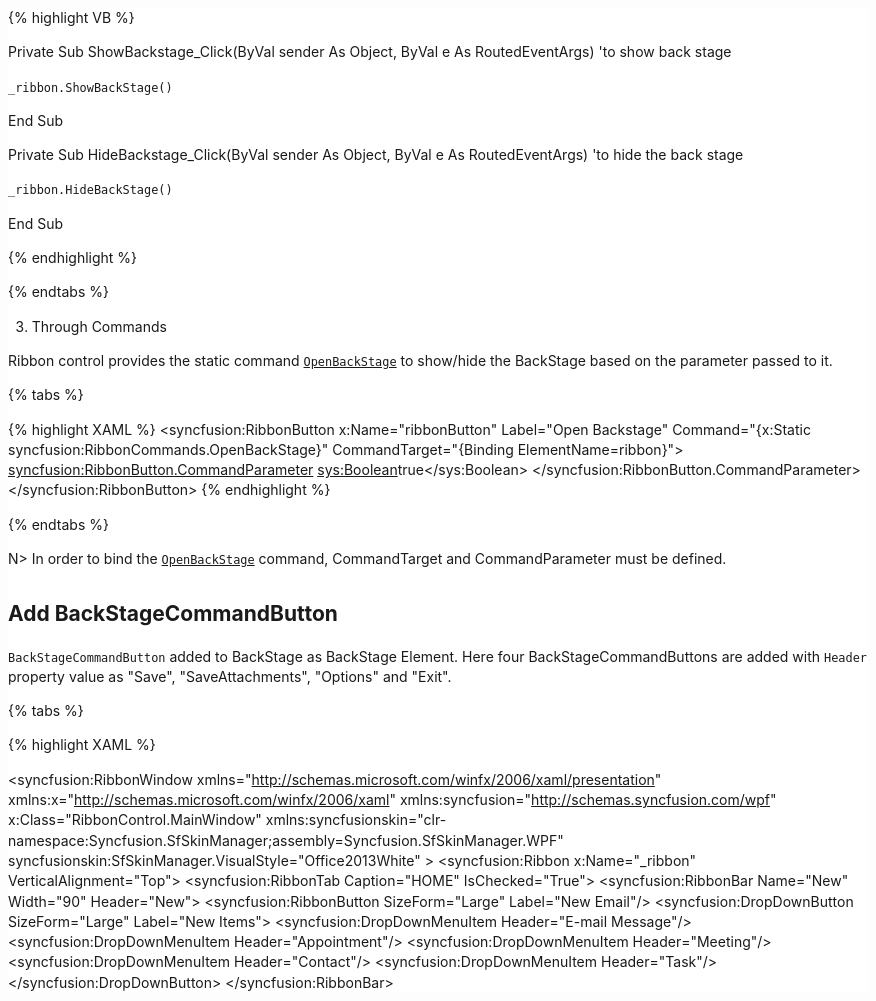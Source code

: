 {% highlight VB %}

Private Sub ShowBackstage_Click(ByVal sender As Object, ByVal e As RoutedEventArgs)
	'to show back stage

	_ribbon.ShowBackStage()
End Sub

Private Sub HideBackstage_Click(ByVal sender As Object, ByVal e As RoutedEventArgs)
	'to hide the back stage

	_ribbon.HideBackStage()
End Sub

{% endhighlight %}

{% endtabs %}

3. Through Commands

Ribbon control provides the static command [`OpenBackStage`](https://help.syncfusion.com/cr/wpf/Syncfusion.Tools.Wpf~Syncfusion.Windows.Tools.Controls.RibbonCommands~OpenBackStage.html) to show/hide the BackStage based on the parameter passed to it.

{% tabs %}

{% highlight XAML %}
<syncfusion:RibbonButton x:Name="ribbonButton" Label="Open Backstage" Command="{x:Static syncfusion:RibbonCommands.OpenBackStage}" CommandTarget="{Binding ElementName=ribbon}">
                        <syncfusion:RibbonButton.CommandParameter>
                            <!--If we passes false it will hide the backstage otherwise it will show the backstage-->
                            <sys:Boolean>true</sys:Boolean>
                        </syncfusion:RibbonButton.CommandParameter>
                    </syncfusion:RibbonButton>
{% endhighlight %}

{% endtabs %}

N> In order to bind the [`OpenBackStage`](https://help.syncfusion.com/cr/wpf/Syncfusion.Tools.Wpf~Syncfusion.Windows.Tools.Controls.RibbonCommands~OpenBackStage.html) command, CommandTarget and CommandParameter must be defined.


## Add BackStageCommandButton

`BackStageCommandButton` added to BackStage as BackStage Element. Here four BackStageCommandButtons are added with `Header` property value as "Save", "SaveAttachments", "Options" and "Exit". 

{% tabs %}

{% highlight XAML %}

<syncfusion:RibbonWindow
xmlns="http://schemas.microsoft.com/winfx/2006/xaml/presentation"
xmlns:x="http://schemas.microsoft.com/winfx/2006/xaml"
xmlns:syncfusion="http://schemas.syncfusion.com/wpf" x:Class="RibbonControl.MainWindow"
xmlns:syncfusionskin="clr-namespace:Syncfusion.SfSkinManager;assembly=Syncfusion.SfSkinManager.WPF"
syncfusionskin:SfSkinManager.VisualStyle="Office2013White" >
<Grid>
<syncfusion:Ribbon x:Name="_ribbon" VerticalAlignment="Top">
<syncfusion:RibbonTab Caption="HOME"  IsChecked="True">
<syncfusion:RibbonBar Name="New" Width="90"  Header="New">
<syncfusion:RibbonButton SizeForm="Large" Label="New Email"/>
<syncfusion:DropDownButton SizeForm="Large" Label="New Items">
<syncfusion:DropDownMenuItem Header="E-mail Message"/>
<syncfusion:DropDownMenuItem Header="Appointment"/>
<syncfusion:DropDownMenuItem Header="Meeting"/>
<syncfusion:DropDownMenuItem Header="Contact"/>
<syncfusion:DropDownMenuItem Header="Task"/>
</syncfusion:DropDownButton>
</syncfusion:RibbonBar>